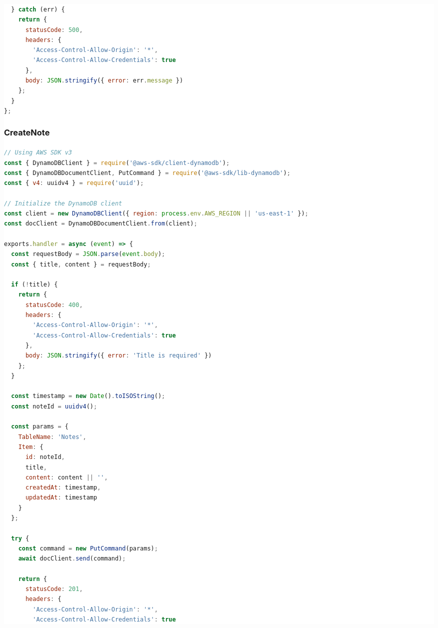 ```javascript
  } catch (err) {
    return {
      statusCode: 500,
      headers: {
        'Access-Control-Allow-Origin': '*',
        'Access-Control-Allow-Credentials': true
      },
      body: JSON.stringify({ error: err.message })
    };
  }
};
```

### CreateNote

```javascript
// Using AWS SDK v3
const { DynamoDBClient } = require('@aws-sdk/client-dynamodb');
const { DynamoDBDocumentClient, PutCommand } = require('@aws-sdk/lib-dynamodb');
const { v4: uuidv4 } = require('uuid');

// Initialize the DynamoDB client
const client = new DynamoDBClient({ region: process.env.AWS_REGION || 'us-east-1' });
const docClient = DynamoDBDocumentClient.from(client);

exports.handler = async (event) => {
  const requestBody = JSON.parse(event.body);
  const { title, content } = requestBody;
  
  if (!title) {
    return {
      statusCode: 400,
      headers: {
        'Access-Control-Allow-Origin': '*',
        'Access-Control-Allow-Credentials': true
      },
      body: JSON.stringify({ error: 'Title is required' })
    };
  }
  
  const timestamp = new Date().toISOString();
  const noteId = uuidv4();
  
  const params = {
    TableName: 'Notes',
    Item: {
      id: noteId,
      title,
      content: content || '',
      createdAt: timestamp,
      updatedAt: timestamp
    }
  };
  
  try {
    const command = new PutCommand(params);
    await docClient.send(command);
    
    return {
      statusCode: 201,
      headers: {
        'Access-Control-Allow-Origin': '*',
        'Access-Control-Allow-Credentials': true
```